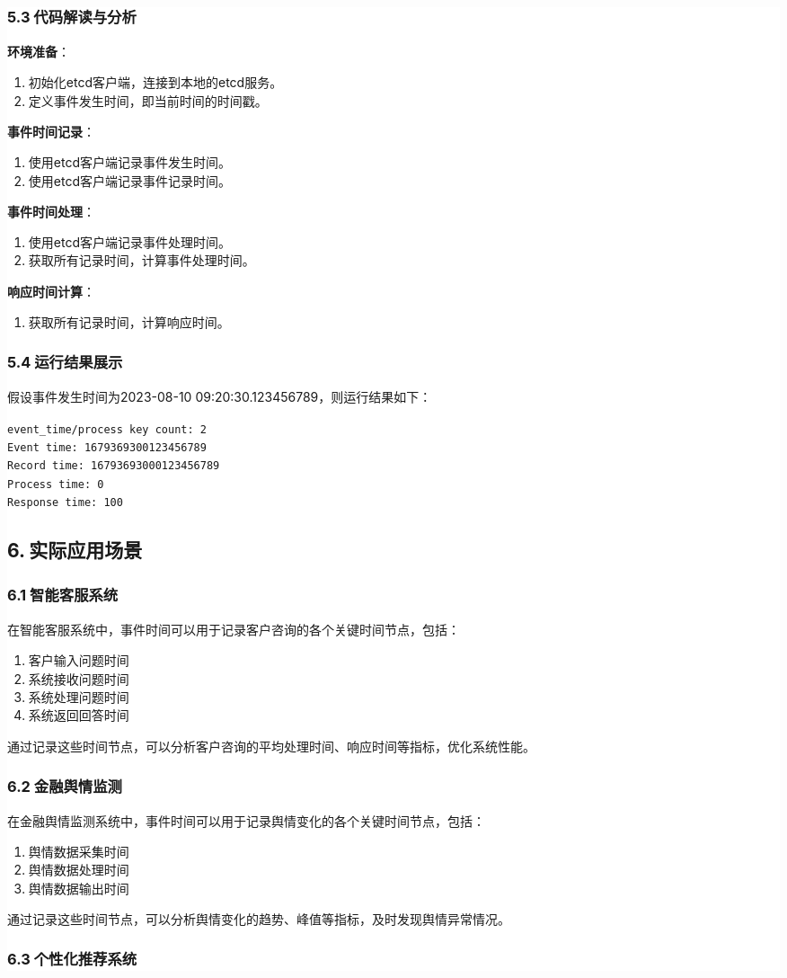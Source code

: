 ### 5.3 代码解读与分析

**环境准备**：

1. 初始化etcd客户端，连接到本地的etcd服务。
2. 定义事件发生时间，即当前时间的时间戳。

**事件时间记录**：

1. 使用etcd客户端记录事件发生时间。
2. 使用etcd客户端记录事件记录时间。

**事件时间处理**：

1. 使用etcd客户端记录事件处理时间。
2. 获取所有记录时间，计算事件处理时间。

**响应时间计算**：

1. 获取所有记录时间，计算响应时间。

### 5.4 运行结果展示

假设事件发生时间为2023-08-10 09:20:30.123456789，则运行结果如下：

```
event_time/process key count: 2
Event time: 1679369300123456789
Record time: 16793693000123456789
Process time: 0
Response time: 100
```

## 6. 实际应用场景
### 6.1 智能客服系统

在智能客服系统中，事件时间可以用于记录客户咨询的各个关键时间节点，包括：

1. 客户输入问题时间
2. 系统接收问题时间
3. 系统处理问题时间
4. 系统返回回答时间

通过记录这些时间节点，可以分析客户咨询的平均处理时间、响应时间等指标，优化系统性能。

### 6.2 金融舆情监测

在金融舆情监测系统中，事件时间可以用于记录舆情变化的各个关键时间节点，包括：

1. 舆情数据采集时间
2. 舆情数据处理时间
3. 舆情数据输出时间

通过记录这些时间节点，可以分析舆情变化的趋势、峰值等指标，及时发现舆情异常情况。

### 6.3 个性化推荐系统
